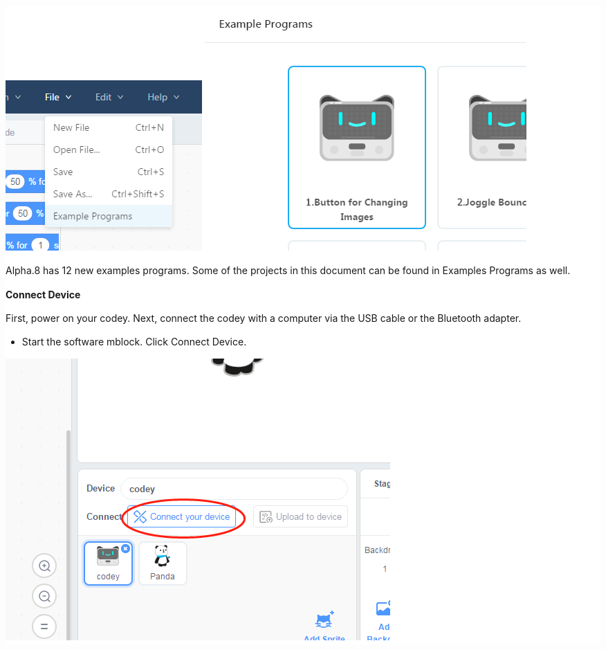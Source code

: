 ![codey](../.gitbook/assets/3%20%2814%29.png) ![codey](../.gitbook/assets/4%20%288%29.png)

Alpha.8 has 12 new examples programs. Some of the projects in this document can be found in Examples Programs as well.

**Connect Device**

First, power on your codey. Next, connect the codey with a computer via the USB cable or the Bluetooth adapter.

* Start the software mblock. Click Connect Device.

![](../.gitbook/assets/5%20%2814%29.png)
